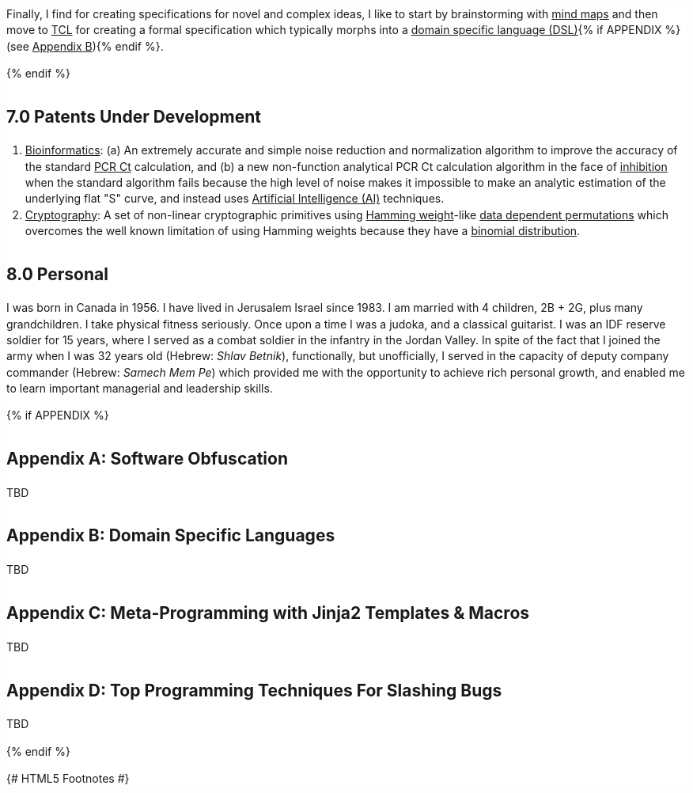 Finally, I find for creating specifications for novel and complex ideas, I like to start by brainstorming with [mind maps](https://lifehacker.com/five-best-mind-mapping-tools-476534555) and then move to [TCL](https://wiki.tcl.tk/15542) for creating a formal specification which typically morphs into a [domain specific language (DSL)](https://en.wikipedia.org/wiki/Domain-specific_language){% if APPENDIX %} (see [Appendix B](#appendix-b-domain-specific-languages)){% endif %}.

{% endif %} 


## 7.0 Patents Under Development

1. [Bioinformatics](https://en.wikipedia.org/wiki/Bioinformatics): (a) An extremely accurate and simple noise reduction and normalization algorithm to improve the accuracy of the standard [PCR Ct](http://www.thermofisher.com/il/en/home/life-science/pcr/real-time-pcr/qpcr-education/pcr-understanding-ct-application-note.html) calculation, and (b) a new non-function analytical PCR Ct calculation algorithm in the face of [inhibition](https://en.wikipedia.org/wiki/Polymerase_chain_reaction_inhibitors) when the standard algorithm fails because the high level of noise makes it impossible to make an analytic estimation of the underlying flat "S" curve, and instead uses [Artificial Intelligence (AI)](https://en.wikipedia.org/wiki/Artificial_intelligence) techniques.
2. [Cryptography](https://en.wikipedia.org/wiki/Cryptography): A set of non-linear cryptographic primitives using [Hamming weight](https://en.wikipedia.org/wiki/Hamming_weight)-like [data dependent permutations](https://link.springer.com/article/10.1007%2Fs00145-001-0012-9?LI=true) which overcomes the well known limitation of using Hamming weights because they have a [binomial distribution](https://en.wikipedia.org/wiki/Binomial_distribution).


## 8.0 Personal

I was born in Canada in 1956. I have lived in Jerusalem Israel since 1983. I am married with 4 children, 2B + 2G, plus many grandchildren. I take physical fitness seriously. Once upon a time I was a judoka, and a classical guitarist. I was an IDF reserve soldier for 15 years, where I served as a combat soldier in the infantry in the Jordan Valley. In spite of the fact that I joined the army when I was 32 years old (Hebrew: _Shlav Betnik_), functionally, but unofficially, I served in the capacity of deputy company commander (Hebrew: _Samech Mem Pe_) which provided me with the opportunity to achieve rich personal growth, and enabled me to learn important managerial and leadership skills.


{% if APPENDIX %}

## Appendix A: Software Obfuscation

TBD


## Appendix B: Domain Specific Languages

TBD


## Appendix C: Meta-Programming with Jinja2 Templates & Macros

TBD


## Appendix D: Top Programming Techniques For Slashing Bugs

TBD

{% endif %}

{# HTML5 Footnotes #}

